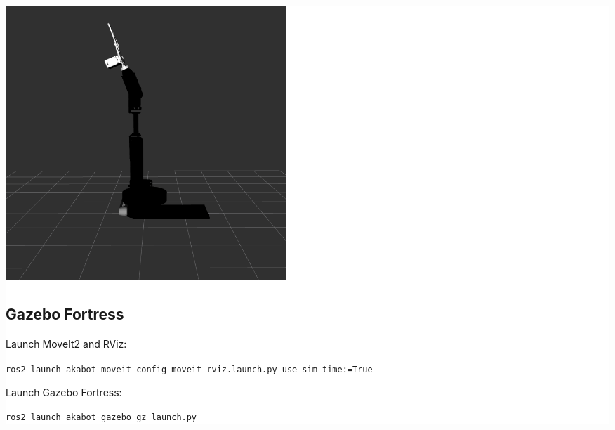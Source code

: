 <img title='Rviz view 2' src=docs/images/rviz_2.png width="400">
</p>

## Gazebo Fortress

Launch MoveIt2 and RViz:

```
ros2 launch akabot_moveit_config moveit_rviz.launch.py use_sim_time:=True
```

Launch Gazebo Fortress:

```
ros2 launch akabot_gazebo gz_launch.py
```
